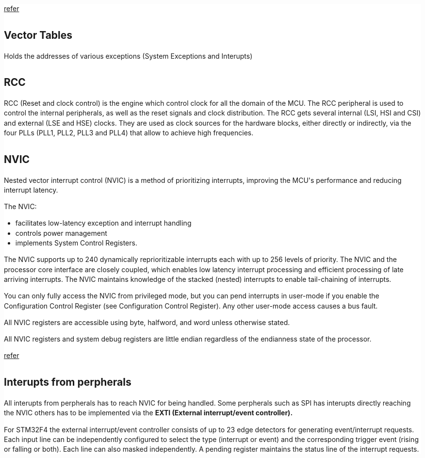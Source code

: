 [refer](https://www.udemy.com/course/mastering-microcontroller-with-peripheral-driver-development/learn/lecture/17154402#content)


## Vector Tables

Holds the addresses of various exceptions (System Exceptions and Interupts)

## RCC

RCC (Reset and clock control) is the engine which control clock for all the domain of the MCU. The RCC peripheral is used to control the internal peripherals, as well as the reset signals and clock distribution. The RCC gets several internal (LSI, HSI and CSI) and external (LSE and HSE) clocks. They are used as clock sources for the hardware blocks, either directly or indirectly, via the four PLLs (PLL1, PLL2, PLL3 and PLL4) that allow to achieve high frequencies.



## NVIC

Nested vector interrupt control (NVIC) is a method of prioritizing interrupts, improving the MCU's performance and reducing interrupt latency.

The NVIC:

* facilitates low-latency exception and interrupt handling
* controls power management
* implements System Control Registers.

The NVIC supports up to 240 dynamically reprioritizable interrupts each with up to 256 levels of priority. The NVIC and the processor core interface are closely coupled, which enables low latency interrupt processing and efficient processing of late arriving interrupts. The NVIC maintains knowledge of the stacked (nested) interrupts to enable tail-chaining of interrupts.

You can only fully access the NVIC from privileged mode, but you can pend interrupts in user-mode if you enable the Configuration Control Register (see Configuration Control Register). Any other user-mode access causes a bus fault.

All NVIC registers are accessible using byte, halfword, and word unless otherwise stated.

All NVIC registers and system debug registers are little endian regardless of the endianness state of the processor.

[refer](https://developer.arm.com/docs/ddi0337/e/nested-vectored-interrupt-controller/about-the-nvic)


## Interupts from perpherals

All interupts from perpherals has to reach NVIC for being handled. Some perpherals such as SPI has interupts directly reaching the NVIC others has to be implemented via the **EXTI (External interrupt/event controller).** 

For STM32F4 the external interrupt/event controller consists of up to 23 edge detectors for generating
event/interrupt requests. Each input line can be independently configured to select the type
(interrupt or event) and the corresponding trigger event (rising or falling or both). Each line
can also masked independently. A pending register maintains the status line of the interrupt
requests.
